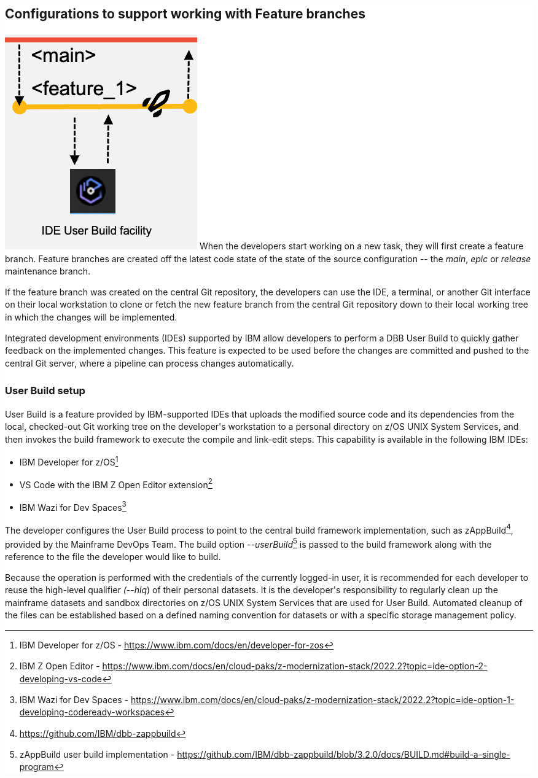 ## Configurations to support working with Feature branches

![](images/media/image16.png) When the developers start working on a new task, they will first create a feature branch. Feature branches are created off the latest code state of the state of the source configuration -- the *main*, *epic* or *release* maintenance branch.

If the feature branch was created on the central Git repository, the developers can use the IDE, a terminal, or another Git interface on their local workstation to clone or fetch the new feature branch from the central Git repository down to their local working tree in which the changes will be implemented.

Integrated development environments (IDEs) supported by IBM allow developers to perform a DBB User Build to quickly gather feedback on the implemented changes. This feature is expected to be used before the changes are committed and pushed to the central Git server, where a pipeline can process changes automatically.

### User Build setup

User Build is a feature provided by IBM-supported IDEs that uploads the modified source code and its dependencies from the local, checked-out Git working tree on the developer\'s workstation to a personal directory on z/OS UNIX System Services, and then invokes the build framework to execute the compile and link-edit steps. This capability is available in the following IBM IDEs:

-   IBM Developer for z/OS[^17]

-   VS Code with the IBM Z Open Editor extension[^18]

-   IBM Wazi for Dev Spaces[^19]

The developer configures the User Build process to point to the central build framework implementation, such as zAppBuild[^20], provided by the Mainframe DevOps Team. The build option *\--userBuild*[^21] is passed to the build framework along with the reference to the file the developer would like to build.

Because the operation is performed with the credentials of the currently logged-in user, it is recommended for each developer to reuse the high-level qualifier *(\--hlq*) of their personal datasets. It is the developer's responsibility to regularly clean up the mainframe datasets and sandbox directories on z/OS UNIX System Services that are used for User Build. Automated cleanup of the files can be established based on a defined naming convention for datasets or with a specific storage management policy.


[^17]: IBM Developer for z/OS - <https://www.ibm.com/docs/en/developer-for-zos>
[^18]: IBM Z Open Editor - <https://www.ibm.com/docs/en/cloud-paks/z-modernization-stack/2022.2?topic=ide-option-2-developing-vs-code>
[^19]: IBM Wazi for Dev Spaces - <https://www.ibm.com/docs/en/cloud-paks/z-modernization-stack/2022.2?topic=ide-option-1-developing-codeready-workspaces>
[^20]: <https://github.com/IBM/dbb-zappbuild>
[^21]: zAppBuild user build implementation - <https://github.com/IBM/dbb-zappbuild/blob/3.2.0/docs/BUILD.md#build-a-single-program>
[^22]: zAppBuild Configuration - <https://github.com/IBM/dbb-zappbuild/blob/3.2.0/samples/application-conf/Cobol.properties#L83-L89>
[^23]: Sample script to integrate IDZ Code Review in a pipeline
[^24]: Introduction to IBM Wazi Analyze <https://www.ibm.com/docs/en/addi/6.1.2?topic=wazi-analyze-user-guide>
[^25]: zAppBuild documentation - <https://github.com/IBM/dbb-zappbuild/blob/3.2.0/docs/BUILD.md#perform-impact-build-for-topic-branches>
[^26]: IBM DBB zAppBuild Sample Build Framework Implementation -- Impact Builds for topic branches
[^27]: zAppBuild -- Dynamcially Override build properties --
[^28]: IBM DBB Community Repository - <https://github.com/IBM/dbb/tree/main/Utilities/WebAppCleanUp>
[^29]: IBM DBB Community Repository - <https://github.com/IBM/dbb/tree/main/Utilities/DeletePDS>
[^30]: IBM Whitepaper - <https://www.ibm.com/support/pages/integrating-ibm-zos-platform-cicd-pipelines-gitlab>
[^31]: See zAppBuild \--impactBuild - <https://github.com/IBM/dbb-zappbuild/blob/3.2.0/docs/BUILD.md#perform-impact-build>
[^32]: zAppBuild implementation to set baselineRef -
[^33]: zAppBuild is providing the *\--debug* flag to build programs with the Test options -- see <https://github.com/IBM/dbb-zappbuild/blob/3.3.0/docs/BUILD.md#common-pipeline-invocation-examples>
[^34]: Sample script to integrate IDZ Code Review in a pipeline
[^35]: Introduction to IBM Wazi Analyze <https://www.ibm.com/docs/en/addi/6.1.2?topic=wazi-analyze-user-guide>
[^36]: See step 6 in 2.3 Workflows in this development strategy
[^37]: DBB Community Repository - <https://github.com/IBM/dbb>
[^38]: Create UCD component version - <https://github.com/IBM/dbb/tree/main/Pipeline/CreateUCDComponentVersion>
[^39]: Package Build outputs - <https://github.com/IBM/dbb/tree/main/Pipeline/PackageBuildOutputs>
[^40]: Wazi Deploy Workflow - <https://www.ibm.com/docs/en/developer-for-zos/16.0?topic=deploy-wazi-workflow>
[^41]: Request Application Deployment Sample Script - <https://github.com/IBM/dbb/tree/main/Pipeline/DeployUCDComponentVersion>
[^42]: IBM Wazi Deploy -- Static Deployment Workflow
[^43]: GitLab REST API -- Create Release <https://docs.gitlab.com/ee/api/releases/>
[^44]: GitHub REST API -- Create Release <https://docs.github.com/en/rest/releases/releases>